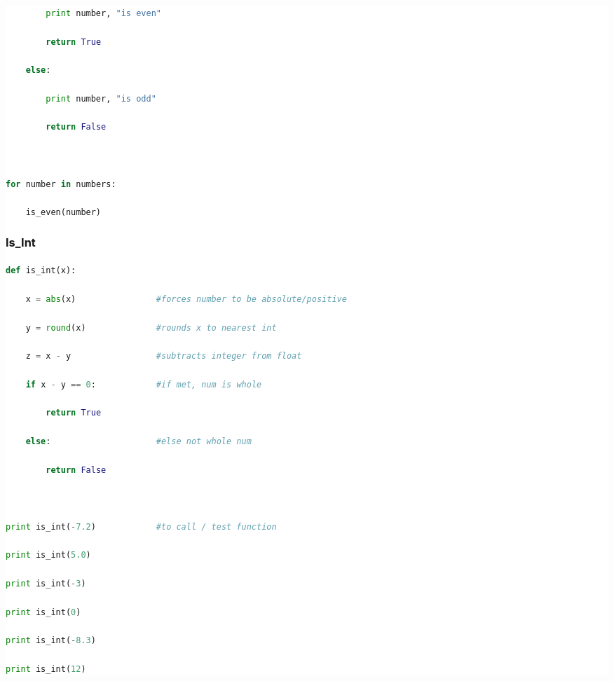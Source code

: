 ```python
        print number, "is even" 

        return True 

    else: 

        print number, "is odd" 

        return False 

  

for number in numbers: 

    is_even(number) 

```
 

### Is_Int 
```python
def is_int(x):       

    x = abs(x)                #forces number to be absolute/positive 

    y = round(x)              #rounds x to nearest int 

    z = x - y                 #subtracts integer from float 

    if x - y == 0:            #if met, num is whole 

        return True 

    else:                     #else not whole num 

        return False 

     

print is_int(-7.2)            #to call / test function 

print is_int(5.0) 

print is_int(-3) 

print is_int(0) 

print is_int(-8.3) 

print is_int(12) 

```
